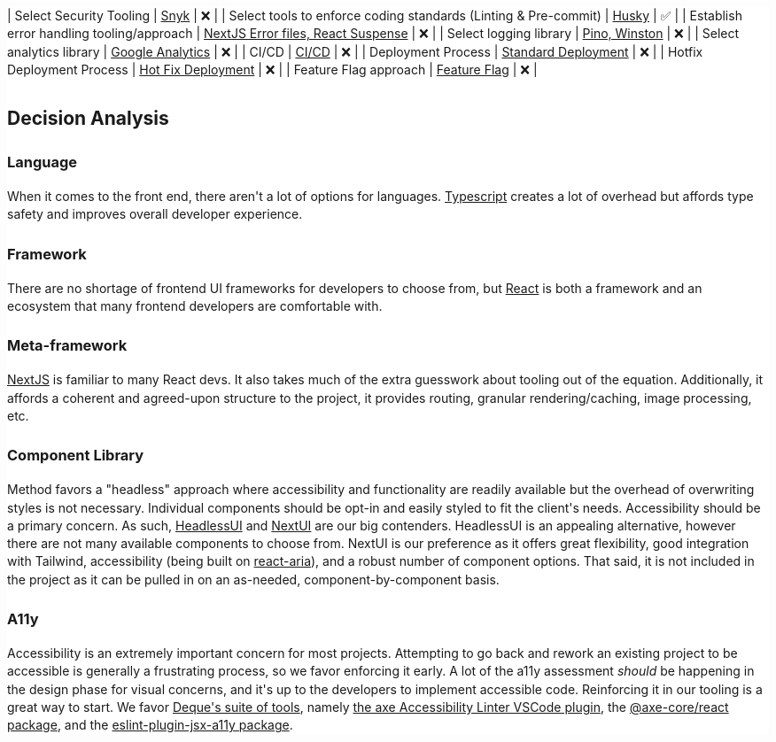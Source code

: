 | Select Security Tooling                                         | [Snyk](#security-tools)                               | ❌                    |
| Select tools to enforce coding standards (Linting & Pre-commit) | [Husky](#merge-process)                               | ✅                    |
| Establish error handling tooling/approach                       | [NextJS Error files, React Suspense](#error-handling) | ❌                    |
| Select logging library                                          | [Pino, Winston](#logging)                             | ❌                    |
| Select analytics library                                        | [Google Analytics](#analytics)                        | ❌                    |
| CI/CD                                                           | [CI/CD](#cicd-pipelines)                              | ❌                    |
| Deployment Process                                              | [Standard Deployment](#standard-deployments)          | ❌                    |
| Hotfix Deployment Process                                       | [Hot Fix Deployment](#hotfix-deployments)             | ❌                    |
| Feature Flag approach                                           | [Feature Flag](#feature-flag-approach)                | ❌                    |



## Decision Analysis

### Language

When it comes to the front end, there aren't a lot of options for languages. [Typescript](https://www.typescriptlang.org/) creates a lot of overhead but affords type safety and improves overall developer experience.

### Framework

There are no shortage of frontend UI frameworks for developers to choose from, but [React](https://react.dev/) is both a framework and an ecosystem that many frontend developers are comfortable with.

### Meta-framework

[NextJS](https://nextjs.org/) is familiar to many React devs. It also takes much of the extra guesswork about tooling out of the equation. Additionally, it affords a coherent and agreed-upon structure to the project, it provides routing, granular rendering/caching, image processing, etc.

### Component Library

Method favors a "headless" approach where accessibility and functionality are readily available but the overhead of overwriting styles is not necessary. Individual components should be opt-in and easily styled to fit the client's needs. Accessibility should be a primary concern. As such, [HeadlessUI](https://headlessui.com/) and [NextUI](https://nextui.org/) are our big contenders. HeadlessUI is an appealing alternative, however there are not many available components to choose from. NextUI is our preference as it offers great flexibility, good integration with Tailwind, accessibility (being built on [react-aria](https://react-spectrum.adobe.com/react-aria/)), and a robust number of component options. That said, it is not included in the project as it can be pulled in on an as-needed, component-by-component basis.

### A11y

Accessibility is an extremely important concern for most projects. Attempting to go back and rework an existing project to be accessible is generally a frustrating process, so we favor enforcing it early. A lot of the a11y assessment _should_ be happening in the design phase for visual concerns, and it's up to the developers to implement accessible code. Reinforcing it in our tooling is a great way to start. We favor [Deque's suite of tools](https://github.com/dequelabs/axe-core), namely [the axe Accessibility Linter VSCode plugin](https://marketplace.visualstudio.com/items?itemName=deque-systems.vscode-axe-linter), the [@axe-core/react package](https://github.com/dequelabs/axe-core-npm/tree/develop/packages/react#axe-corereact), and the [eslint-plugin-jsx-a11y package](https://github.com/jsx-eslint/eslint-plugin-jsx-a11y#readme).
